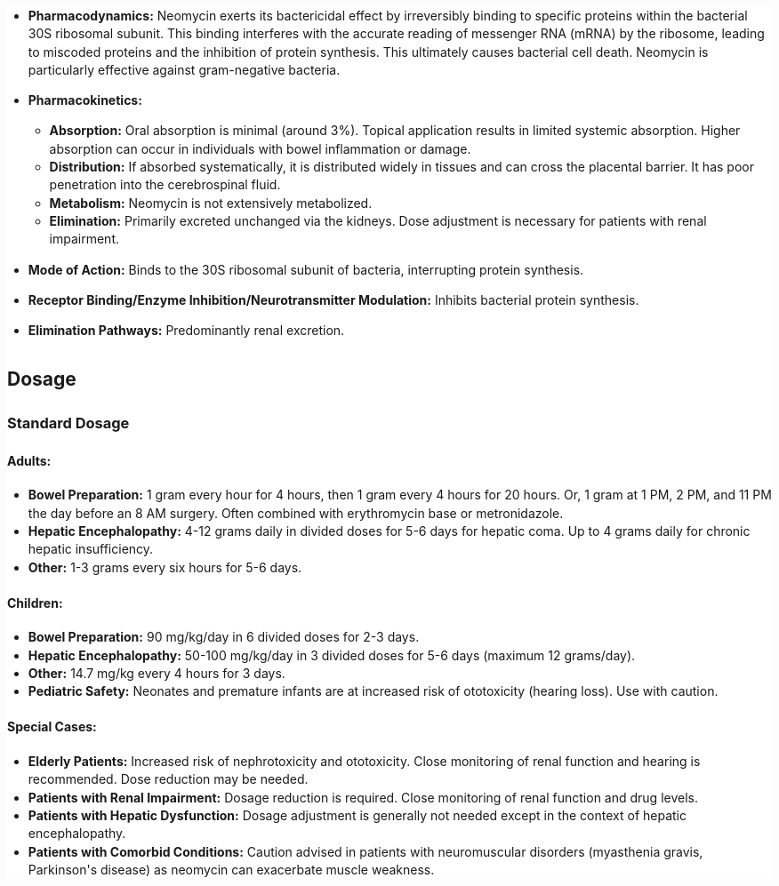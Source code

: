 - **Pharmacodynamics:** Neomycin exerts its bactericidal effect by irreversibly binding to specific proteins within the bacterial 30S ribosomal subunit. This binding interferes with the accurate reading of messenger RNA (mRNA) by the ribosome, leading to miscoded proteins and the inhibition of protein synthesis.  This ultimately causes bacterial cell death. Neomycin is particularly effective against gram-negative bacteria.
- **Pharmacokinetics:**
    - **Absorption:** Oral absorption is minimal (around 3%).  Topical application results in limited systemic absorption. Higher absorption can occur in individuals with bowel inflammation or damage.
    - **Distribution:**  If absorbed systematically, it is distributed widely in tissues and can cross the placental barrier.  It has poor penetration into the cerebrospinal fluid.
    - **Metabolism:** Neomycin is not extensively metabolized.
    - **Elimination:** Primarily excreted unchanged via the kidneys. Dose adjustment is necessary for patients with renal impairment.

- **Mode of Action:** Binds to the 30S ribosomal subunit of bacteria, interrupting protein synthesis.
- **Receptor Binding/Enzyme Inhibition/Neurotransmitter Modulation:** Inhibits bacterial protein synthesis.
- **Elimination Pathways:** Predominantly renal excretion.


## **Dosage**

### **Standard Dosage**

#### **Adults:**

- **Bowel Preparation:** 1 gram every hour for 4 hours, then 1 gram every 4 hours for 20 hours. Or, 1 gram at 1 PM, 2 PM, and 11 PM the day before an 8 AM surgery. Often combined with erythromycin base or metronidazole.
- **Hepatic Encephalopathy:** 4-12 grams daily in divided doses for 5-6 days for hepatic coma. Up to 4 grams daily for chronic hepatic insufficiency.
- **Other:** 1-3 grams every six hours for 5-6 days.

#### **Children:**
- **Bowel Preparation:** 90 mg/kg/day in 6 divided doses for 2-3 days.
- **Hepatic Encephalopathy:** 50-100 mg/kg/day in 3 divided doses for 5-6 days (maximum 12 grams/day).
- **Other:** 14.7 mg/kg every 4 hours for 3 days.
- **Pediatric Safety:** Neonates and premature infants are at increased risk of ototoxicity (hearing loss).  Use with caution.

#### **Special Cases:**

- **Elderly Patients:** Increased risk of nephrotoxicity and ototoxicity. Close monitoring of renal function and hearing is recommended. Dose reduction may be needed.
- **Patients with Renal Impairment:** Dosage reduction is required. Close monitoring of renal function and drug levels.
- **Patients with Hepatic Dysfunction:** Dosage adjustment is generally not needed except in the context of hepatic encephalopathy.
- **Patients with Comorbid Conditions:** Caution advised in patients with neuromuscular disorders (myasthenia gravis, Parkinson's disease) as neomycin can exacerbate muscle weakness.
